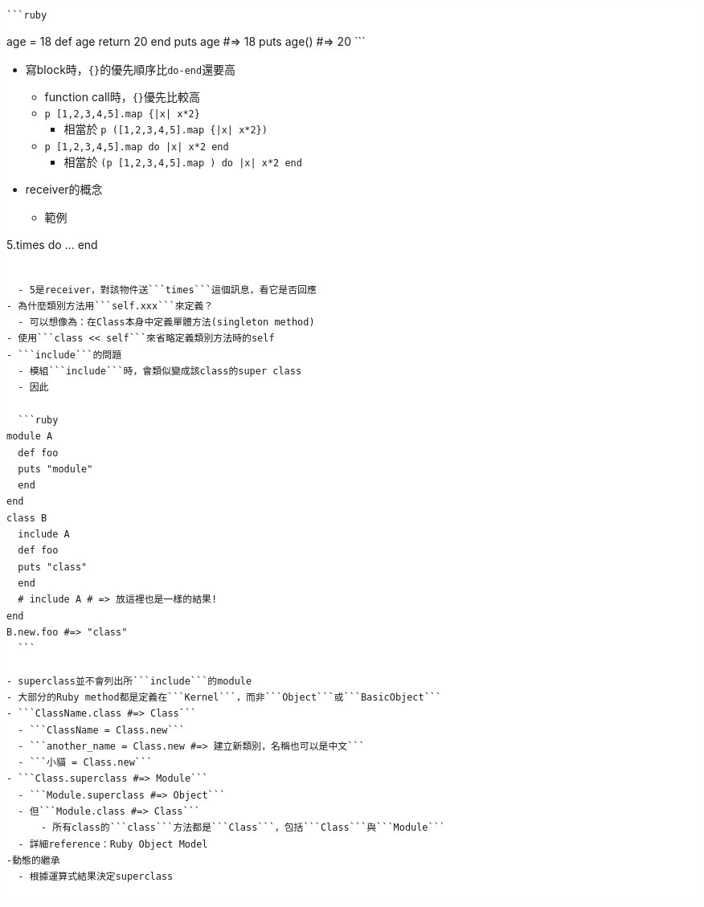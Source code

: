    ```ruby
age = 18
def age
    return 20
end
puts age #=> 18
puts age() #=> 20
    ```

- 寫block時，```{}```的優先順序比```do-end```還要高
    - function call時，```{}```優先比較高
    - ```p [1,2,3,4,5].map {|x| x*2}```
        - 相當於 ```p ([1,2,3,4,5].map {|x| x*2})```
    - ```p [1,2,3,4,5].map do |x| x*2 end```
        - 相當於 ```(p [1,2,3,4,5].map ) do |x| x*2 end```
- receiver的概念
  - 範例

  ```ruby
5.times do ...
end
  ```

    - 5是receiver，對該物件送```times```這個訊息，看它是否回應
- 為什麼類別方法用```self.xxx```來定義？
    - 可以想像為：在Class本身中定義單體方法(singleton method)
- 使用```class << self```來省略定義類別方法時的self
- ```include```的問題
    - 模組```include```時，會類似變成該class的super class
    - 因此
    
    ```ruby
module A
    def foo
	puts "module"
    end
end
class B
    include A
    def foo
	puts "class"
    end
    # include A # => 放這裡也是一樣的結果!
end
B.new.foo #=> "class"
    ```

- superclass並不會列出所```include```的module
- 大部分的Ruby method都是定義在```Kernel```，而非```Object```或```BasicObject```
- ```ClassName.class #=> Class```
    - ```ClassName = Class.new```
    - ```another_name = Class.new #=> 建立新類別，名稱也可以是中文```
    - ```小貓 = Class.new```
- ```Class.superclass #=> Module```
    - ```Module.superclass #=> Object```
    - 但```Module.class #=> Class```
        - 所有class的```class```方法都是```Class```，包括```Class```與```Module```
    - 詳細reference：Ruby Object Model
-動態的繼承
    - 根據運算式結果決定superclass
    